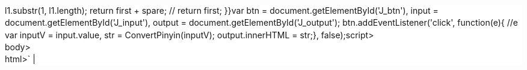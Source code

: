 l1.substr(1, l1.length);        return first + spare;        // return first;    }}var btn = document.getElementById('J_btn'),    input = document.getElementById('J_input'),    output = document.getElementById('J_output');    btn.addEventListener('click', function(e){    //e        var inputV = input.value,        str = ConvertPinyin(inputV);            output.innerHTML = str;}, false);script>  
	body>  
	html>` |